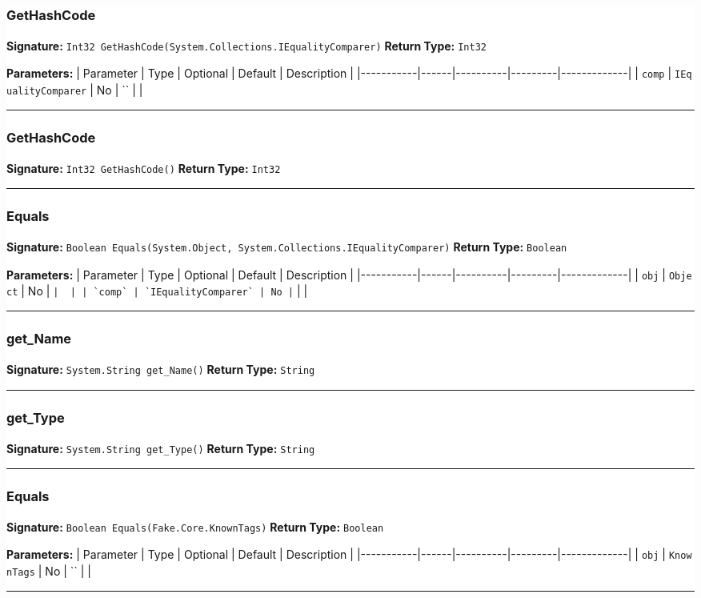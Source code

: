 
### GetHashCode

**Signature:** `Int32 GetHashCode(System.Collections.IEqualityComparer)`
**Return Type:** `Int32`

**Parameters:**
| Parameter | Type | Optional | Default | Description |
|-----------|------|----------|---------|-------------|
| `comp` | `IEqualityComparer` | No | `` |  |

---

### GetHashCode

**Signature:** `Int32 GetHashCode()`
**Return Type:** `Int32`

---

### Equals

**Signature:** `Boolean Equals(System.Object, System.Collections.IEqualityComparer)`
**Return Type:** `Boolean`

**Parameters:**
| Parameter | Type | Optional | Default | Description |
|-----------|------|----------|---------|-------------|
| `obj` | `Object` | No | `` |  |
| `comp` | `IEqualityComparer` | No | `` |  |

---

### get_Name

**Signature:** `System.String get_Name()`
**Return Type:** `String`

---

### get_Type

**Signature:** `System.String get_Type()`
**Return Type:** `String`

---

### Equals

**Signature:** `Boolean Equals(Fake.Core.KnownTags)`
**Return Type:** `Boolean`

**Parameters:**
| Parameter | Type | Optional | Default | Description |
|-----------|------|----------|---------|-------------|
| `obj` | `KnownTags` | No | `` |  |

---
